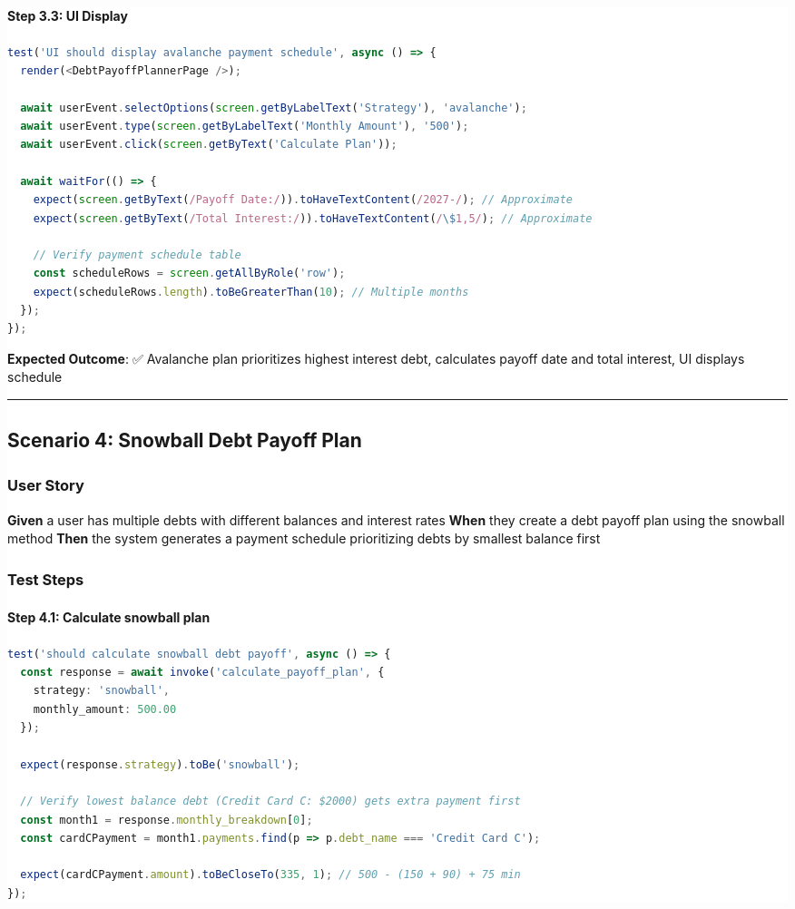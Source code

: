 #### Step 3.3: UI Display
```typescript
test('UI should display avalanche payment schedule', async () => {
  render(<DebtPayoffPlannerPage />);

  await userEvent.selectOptions(screen.getByLabelText('Strategy'), 'avalanche');
  await userEvent.type(screen.getByLabelText('Monthly Amount'), '500');
  await userEvent.click(screen.getByText('Calculate Plan'));

  await waitFor(() => {
    expect(screen.getByText(/Payoff Date:/)).toHaveTextContent(/2027-/); // Approximate
    expect(screen.getByText(/Total Interest:/)).toHaveTextContent(/\$1,5/); // Approximate

    // Verify payment schedule table
    const scheduleRows = screen.getAllByRole('row');
    expect(scheduleRows.length).toBeGreaterThan(10); // Multiple months
  });
});
```

**Expected Outcome**: ✅ Avalanche plan prioritizes highest interest debt, calculates payoff date and total interest, UI displays schedule

---

## Scenario 4: Snowball Debt Payoff Plan

### User Story
**Given** a user has multiple debts with different balances and interest rates
**When** they create a debt payoff plan using the snowball method
**Then** the system generates a payment schedule prioritizing debts by smallest balance first

### Test Steps

#### Step 4.1: Calculate snowball plan
```typescript
test('should calculate snowball debt payoff', async () => {
  const response = await invoke('calculate_payoff_plan', {
    strategy: 'snowball',
    monthly_amount: 500.00
  });

  expect(response.strategy).toBe('snowball');

  // Verify lowest balance debt (Credit Card C: $2000) gets extra payment first
  const month1 = response.monthly_breakdown[0];
  const cardCPayment = month1.payments.find(p => p.debt_name === 'Credit Card C');

  expect(cardCPayment.amount).toBeCloseTo(335, 1); // 500 - (150 + 90) + 75 min
});
```
